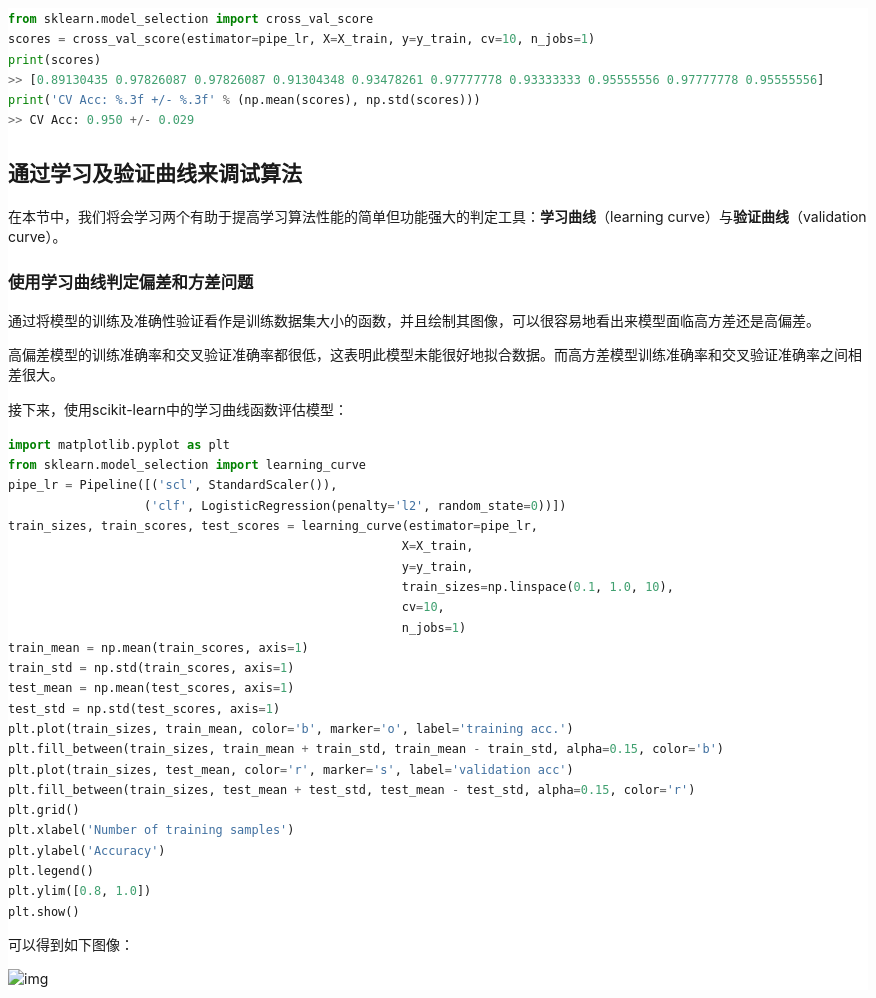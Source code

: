 ```python
from sklearn.model_selection import cross_val_score
scores = cross_val_score(estimator=pipe_lr, X=X_train, y=y_train, cv=10, n_jobs=1)
print(scores)
>> [0.89130435 0.97826087 0.97826087 0.91304348 0.93478261 0.97777778 0.93333333 0.95555556 0.97777778 0.95555556]
print('CV Acc: %.3f +/- %.3f' % (np.mean(scores), np.std(scores)))
>> CV Acc: 0.950 +/- 0.029
```

## 通过学习及验证曲线来调试算法

在本节中，我们将会学习两个有助于提高学习算法性能的简单但功能强大的判定工具：**学习曲线**（learning curve）与**验证曲线**（validation curve）。

### 使用学习曲线判定偏差和方差问题

通过将模型的训练及准确性验证看作是训练数据集大小的函数，并且绘制其图像，可以很容易地看出来模型面临高方差还是高偏差。

高偏差模型的训练准确率和交叉验证准确率都很低，这表明此模型未能很好地拟合数据。而高方差模型训练准确率和交叉验证准确率之间相差很大。

接下来，使用scikit-learn中的学习曲线函数评估模型：

```python
import matplotlib.pyplot as plt
from sklearn.model_selection import learning_curve
pipe_lr = Pipeline([('scl', StandardScaler()),
                   ('clf', LogisticRegression(penalty='l2', random_state=0))])
train_sizes, train_scores, test_scores = learning_curve(estimator=pipe_lr, 
                                                       X=X_train,
                                                       y=y_train,
                                                       train_sizes=np.linspace(0.1, 1.0, 10),
                                                       cv=10,
                                                       n_jobs=1)
train_mean = np.mean(train_scores, axis=1)
train_std = np.std(train_scores, axis=1)
test_mean = np.mean(test_scores, axis=1)
test_std = np.std(test_scores, axis=1)
plt.plot(train_sizes, train_mean, color='b', marker='o', label='training acc.')
plt.fill_between(train_sizes, train_mean + train_std, train_mean - train_std, alpha=0.15, color='b')
plt.plot(train_sizes, test_mean, color='r', marker='s', label='validation acc')
plt.fill_between(train_sizes, test_mean + test_std, test_mean - test_std, alpha=0.15, color='r')
plt.grid()
plt.xlabel('Number of training samples')
plt.ylabel('Accuracy')
plt.legend()
plt.ylim([0.8, 1.0])
plt.show()
```

可以得到如下图像：

![img](./Wed,%2005%20Feb%202020%20194743.png)
